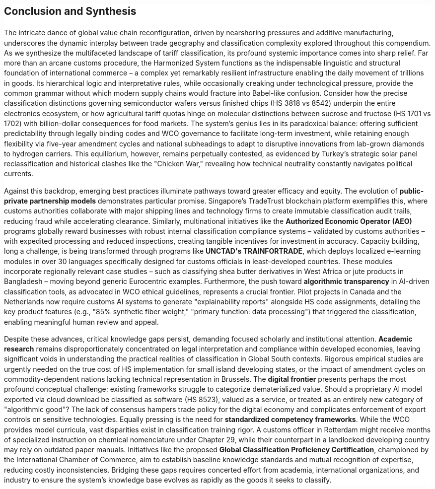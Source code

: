 ## Conclusion and Synthesis

The intricate dance of global value chain reconfiguration, driven by nearshoring pressures and additive manufacturing, underscores the dynamic interplay between trade geography and classification complexity explored throughout this compendium. As we synthesize the multifaceted landscape of tariff classification, its profound systemic importance comes into sharp relief. Far more than an arcane customs procedure, the Harmonized System functions as the indispensable linguistic and structural foundation of international commerce – a complex yet remarkably resilient infrastructure enabling the daily movement of trillions in goods. Its hierarchical logic and interpretative rules, while occasionally creaking under technological pressure, provide the common grammar without which modern supply chains would fracture into Babel-like confusion. Consider how the precise classification distinctions governing semiconductor wafers versus finished chips (HS 3818 vs 8542) underpin the entire electronics ecosystem, or how agricultural tariff quotas hinge on molecular distinctions between sucrose and fructose (HS 1701 vs 1702) with billion-dollar consequences for food markets. The system’s genius lies in its paradoxical balance: offering sufficient predictability through legally binding codes and WCO governance to facilitate long-term investment, while retaining enough flexibility via five-year amendment cycles and national subheadings to adapt to disruptive innovations from lab-grown diamonds to hydrogen carriers. This equilibrium, however, remains perpetually contested, as evidenced by Turkey’s strategic solar panel reclassification and historical clashes like the "Chicken War," revealing how technical neutrality constantly navigates political currents.

Against this backdrop, emerging best practices illuminate pathways toward greater efficacy and equity. The evolution of **public-private partnership models** demonstrates particular promise. Singapore’s TradeTrust blockchain platform exemplifies this, where customs authorities collaborate with major shipping lines and technology firms to create immutable classification audit trails, reducing fraud while accelerating clearance. Similarly, multinational initiatives like the **Authorized Economic Operator (AEO)** programs globally reward businesses with robust internal classification compliance systems – validated by customs authorities – with expedited processing and reduced inspections, creating tangible incentives for investment in accuracy. Capacity building, long a challenge, is being transformed through programs like **UNCTAD's TRAINFORTRADE**, which deploys localized e-learning modules in over 30 languages specifically designed for customs officials in least-developed countries. These modules incorporate regionally relevant case studies – such as classifying shea butter derivatives in West Africa or jute products in Bangladesh – moving beyond generic Eurocentric examples. Furthermore, the push toward **algorithmic transparency** in AI-driven classification tools, as advocated in WCO ethical guidelines, represents a crucial frontier. Pilot projects in Canada and the Netherlands now require customs AI systems to generate "explainability reports" alongside HS code assignments, detailing the key product features (e.g., "85% synthetic fiber weight," "primary function: data processing") that triggered the classification, enabling meaningful human review and appeal.

Despite these advances, critical knowledge gaps persist, demanding focused scholarly and institutional attention. **Academic research** remains disproportionately concentrated on legal interpretation and compliance within developed economies, leaving significant voids in understanding the practical realities of classification in Global South contexts. Rigorous empirical studies are urgently needed on the true cost of HS implementation for small island developing states, or the impact of amendment cycles on commodity-dependent nations lacking technical representation in Brussels. The **digital frontier** presents perhaps the most profound conceptual challenge: existing frameworks struggle to categorize dematerialized value. Should a proprietary AI model exported via cloud download be classified as software (HS 8523), valued as a service, or treated as an entirely new category of "algorithmic good"? The lack of consensus hampers trade policy for the digital economy and complicates enforcement of export controls on sensitive technologies. Equally pressing is the need for **standardized competency frameworks**. While the WCO provides model curricula, vast disparities exist in classification training rigor. A customs officer in Rotterdam might receive months of specialized instruction on chemical nomenclature under Chapter 29, while their counterpart in a landlocked developing country may rely on outdated paper manuals. Initiatives like the proposed **Global Classification Proficiency Certification**, championed by the International Chamber of Commerce, aim to establish baseline knowledge standards and mutual recognition of expertise, reducing costly inconsistencies. Bridging these gaps requires concerted effort from academia, international organizations, and industry to ensure the system’s knowledge base evolves as rapidly as the goods it seeks to classify.
